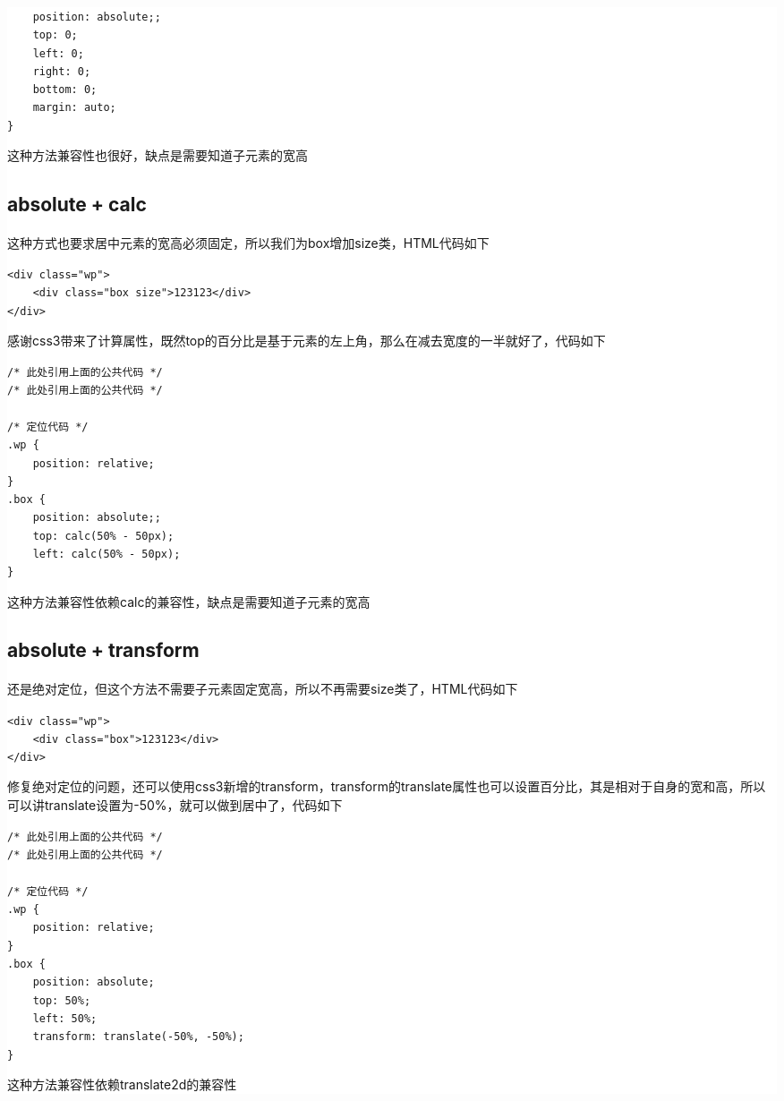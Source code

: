 ```
    position: absolute;;
    top: 0;
    left: 0;
    right: 0;
    bottom: 0;
    margin: auto;
}
```
这种方法兼容性也很好，缺点是需要知道子元素的宽高

## absolute + calc
这种方式也要求居中元素的宽高必须固定，所以我们为box增加size类，HTML代码如下
```
<div class="wp">
    <div class="box size">123123</div>
</div>
```
感谢css3带来了计算属性，既然top的百分比是基于元素的左上角，那么在减去宽度的一半就好了，代码如下
```
/* 此处引用上面的公共代码 */
/* 此处引用上面的公共代码 */

/* 定位代码 */
.wp {
    position: relative;
}
.box {
    position: absolute;;
    top: calc(50% - 50px);
    left: calc(50% - 50px);
}
```
这种方法兼容性依赖calc的兼容性，缺点是需要知道子元素的宽高

## absolute + transform
还是绝对定位，但这个方法不需要子元素固定宽高，所以不再需要size类了，HTML代码如下
```
<div class="wp">
    <div class="box">123123</div>
</div>
```
修复绝对定位的问题，还可以使用css3新增的transform，transform的translate属性也可以设置百分比，其是相对于自身的宽和高，所以可以讲translate设置为-50%，就可以做到居中了，代码如下
```
/* 此处引用上面的公共代码 */
/* 此处引用上面的公共代码 */

/* 定位代码 */
.wp {
    position: relative;
}
.box {
    position: absolute;
    top: 50%;
    left: 50%;
    transform: translate(-50%, -50%);
}
```
这种方法兼容性依赖translate2d的兼容性

